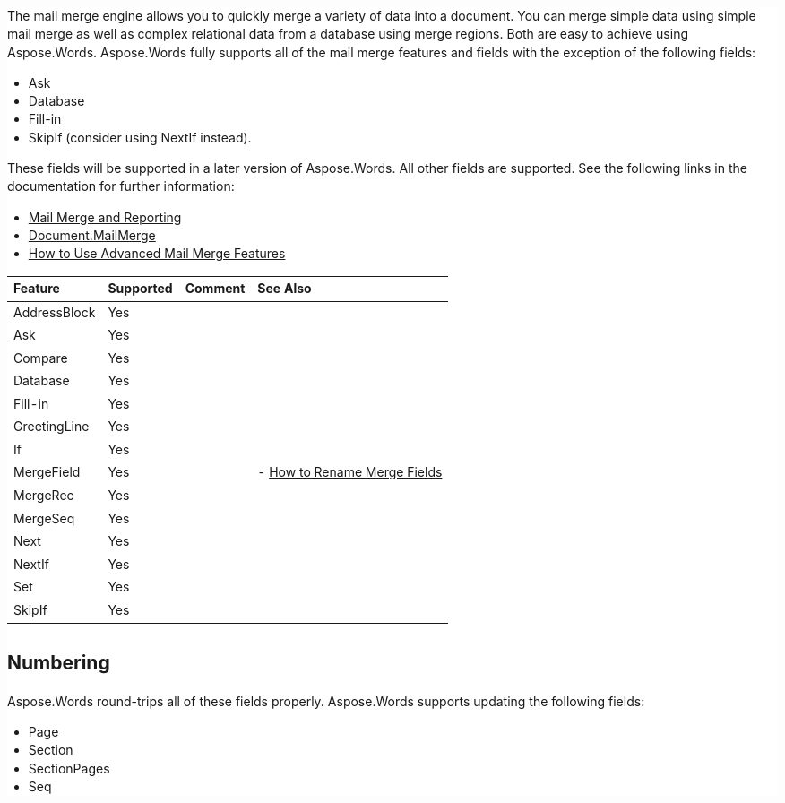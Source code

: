 The mail merge engine allows you to quickly merge a variety of data into a document. You can merge simple data using simple mail merge as well as complex relational data from a database using merge regions. Both are easy to achieve using Aspose.Words. Aspose.Words fully supports all of the mail merge features and fields with the exception of the following fields:

- Ask
- Database
- Fill-in
- SkipIf (consider using NextIf instead).

These fields will be supported in a later version of Aspose.Words. All other fields are supported. See the following links in the documentation for further information:

- [Mail Merge and Reporting](/words/net/mail-merge-and-reporting/)
- [Document.MailMerge](https://apireference.aspose.com/words/net/aspose.words/document/properties/mailmerge)
- [How to Use Advanced Mail Merge Features](/words/net/advanced-mail-merge-features/)

|**Feature**|**Supported**|**Comment**|**See Also**|
| :- | :- | :- | :- |
|AddressBlock|Yes| | |
|Ask|Yes| | |
|Compare|Yes| | |
|Database|Yes| | |
|Fill-in|Yes| | |
|GreetingLine|Yes| | |
|If|Yes| | |
|MergeField|Yes| |- [How to Rename Merge Fields](/words/net/fields-overview/#how-to-rename-merge-fields)|
|MergeRec|Yes| | |
|MergeSeq|Yes| | |
|Next|Yes| | |
|NextIf|Yes| | |
|Set|Yes| | |
|SkipIf|Yes| | |

## Numbering

Aspose.Words round-trips all of these fields properly. Aspose.Words supports updating the following fields:

- Page
- Section
- SectionPages
- Seq
